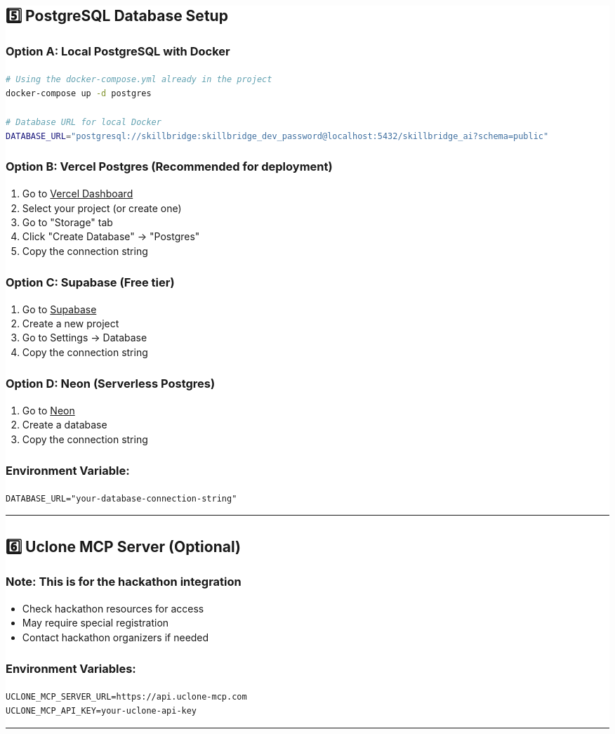 
## 5️⃣ PostgreSQL Database Setup

### Option A: Local PostgreSQL with Docker
```bash
# Using the docker-compose.yml already in the project
docker-compose up -d postgres

# Database URL for local Docker
DATABASE_URL="postgresql://skillbridge:skillbridge_dev_password@localhost:5432/skillbridge_ai?schema=public"
```

### Option B: Vercel Postgres (Recommended for deployment)
1. Go to [Vercel Dashboard](https://vercel.com/dashboard)
2. Select your project (or create one)
3. Go to "Storage" tab
4. Click "Create Database" → "Postgres"
5. Copy the connection string

### Option C: Supabase (Free tier)
1. Go to [Supabase](https://supabase.com/)
2. Create a new project
3. Go to Settings → Database
4. Copy the connection string

### Option D: Neon (Serverless Postgres)
1. Go to [Neon](https://neon.tech/)
2. Create a database
3. Copy the connection string

### Environment Variable:
```env
DATABASE_URL="your-database-connection-string"
```

---

## 6️⃣ Uclone MCP Server (Optional)

### Note: This is for the hackathon integration
- Check hackathon resources for access
- May require special registration
- Contact hackathon organizers if needed

### Environment Variables:
```env
UCLONE_MCP_SERVER_URL=https://api.uclone-mcp.com
UCLONE_MCP_API_KEY=your-uclone-api-key
```

---